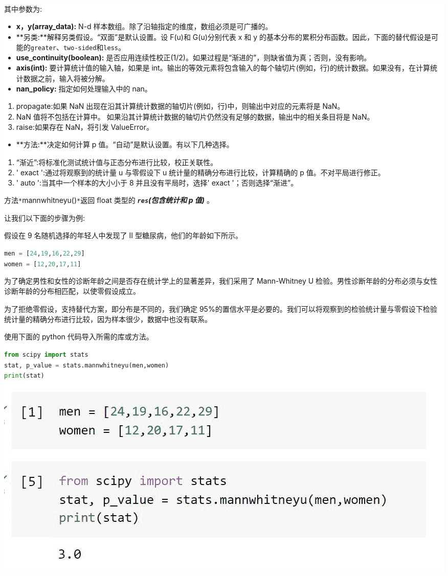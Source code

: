 其中参数为:

*   **x，y(array_data):** N-d 样本数组。除了沿轴指定的维度，数组必须是可广播的。
*   **另类:**解释另类假设。“双面”是默认设置。设 F(u)和 G(u)分别代表 x 和 y 的基本分布的累积分布函数。因此，下面的替代假设是可能的`greater`、`two-sided`和`less`。
*   **use_continuity(boolean):** 是否应用连续性校正(1/2)。如果过程是“渐进的”，则缺省值为真；否则，没有影响。
*   **axis(int):** 要计算统计值的输入轴，如果是 int。输出的等效元素将包含输入的每个轴切片(例如，行)的统计数据。如果没有，在计算统计数据之前，输入将被分解。
*   **nan_policy:** 指定如何处理输入中的 nan。

1.  propagate:如果 NaN 出现在沿其计算统计数据的轴切片(例如，行)中，则输出中对应的元素将是 NaN。
2.  NaN 值将不包括在计算中。
    如果沿其计算统计数据的轴切片仍然没有足够的数据，输出中的相关条目将是 NaN。
3.  raise:如果存在 NaN，将引发 ValueError。

*   **方法:**决定如何计算 p 值。“自动”是默认设置。有以下几种选择。

1.  “渐近”:将标准化测试统计值与正态分布进行比较，校正关联性。
2.  ' exact ':通过将观察到的统计量 u 与零假设下 u 统计量的精确分布进行比较，计算精确的 p 值。不对平局进行修正。
3.  ' auto ':当其中一个样本的大小小于 8 并且没有平局时，选择' exact '；否则选择“渐进”。

方法`*`mannwhitneyu()`*`返回 float 类型的 ***`res`(包含统计和 p 值)*** 。

让我们以下面的步骤为例:

假设在 9 名随机选择的年轻人中发现了 II 型糖尿病，他们的年龄如下所示。

```py
men = [24,19,16,22,29]
women = [12,20,17,11]
```

为了确定男性和女性的诊断年龄之间是否存在统计学上的显著差异，我们采用了 Mann-Whitney U 检验。男性诊断年龄的分布必须与女性诊断年龄的分布相匹配，以使零假设成立。

为了拒绝零假设，支持替代方案，即分布是不同的，我们确定 95%的置信水平是必要的。我们可以将观察到的检验统计量与零假设下检验统计量的精确分布进行比较，因为样本很少，数据中也没有联系。

使用下面的 python 代码导入所需的库或方法。

```py
from scipy import stats
stat, p_value = stats.mannwhitneyu(men,women)
print(stat)
```

![Scipy Mann Whitney](img/eec2ce60ff81b2676c47524842d5d3a7.png "Scipy Mann Whitney")

